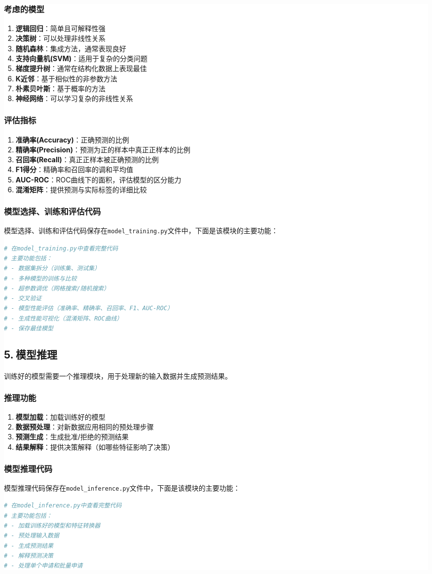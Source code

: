 ### 考虑的模型

1. **逻辑回归**：简单且可解释性强
2. **决策树**：可以处理非线性关系
3. **随机森林**：集成方法，通常表现良好
4. **支持向量机(SVM)**：适用于复杂的分类问题
5. **梯度提升树**：通常在结构化数据上表现最佳
6. **K近邻**：基于相似性的非参数方法
7. **朴素贝叶斯**：基于概率的方法
8. **神经网络**：可以学习复杂的非线性关系

### 评估指标

1. **准确率(Accuracy)**：正确预测的比例
2. **精确率(Precision)**：预测为正的样本中真正正样本的比例
3. **召回率(Recall)**：真正正样本被正确预测的比例
4. **F1得分**：精确率和召回率的调和平均值
5. **AUC-ROC**：ROC曲线下的面积，评估模型的区分能力
6. **混淆矩阵**：提供预测与实际标签的详细比较

### 模型选择、训练和评估代码

模型选择、训练和评估代码保存在`model_training.py`文件中，下面是该模块的主要功能：

```python
# 在model_training.py中查看完整代码
# 主要功能包括：
# - 数据集拆分（训练集、测试集）
# - 多种模型的训练与比较
# - 超参数调优（网格搜索/随机搜索）
# - 交叉验证
# - 模型性能评估（准确率、精确率、召回率、F1、AUC-ROC）
# - 生成性能可视化（混淆矩阵、ROC曲线）
# - 保存最佳模型
```

## 5. 模型推理

训练好的模型需要一个推理模块，用于处理新的输入数据并生成预测结果。

### 推理功能

1. **模型加载**：加载训练好的模型
2. **数据预处理**：对新数据应用相同的预处理步骤
3. **预测生成**：生成批准/拒绝的预测结果
4. **结果解释**：提供决策解释（如哪些特征影响了决策）

### 模型推理代码

模型推理代码保存在`model_inference.py`文件中，下面是该模块的主要功能：

```python
# 在model_inference.py中查看完整代码
# 主要功能包括：
# - 加载训练好的模型和特征转换器
# - 预处理输入数据
# - 生成预测结果
# - 解释预测决策
# - 处理单个申请和批量申请
```

